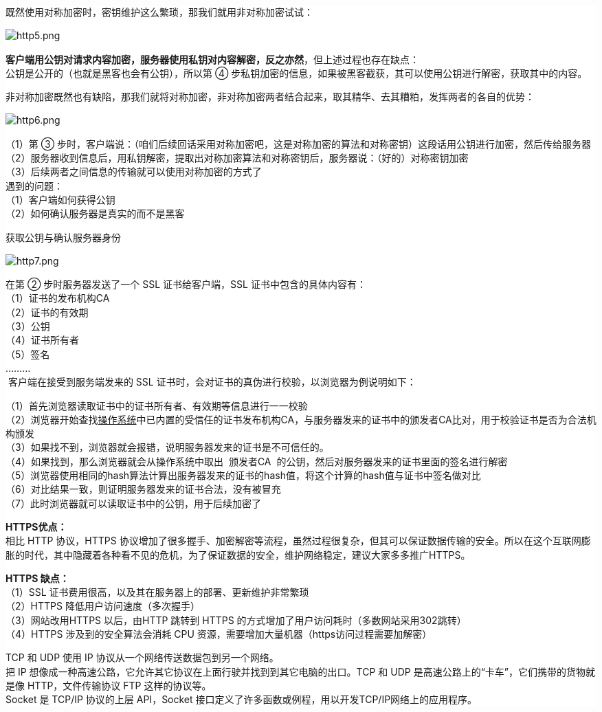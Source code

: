 既然使用对称加密时，密钥维护这么繁琐，那我们就用非对称加密试试：

![http5.png](https://s2.loli.net/2023/06/19/VTcdgQa72rFABwN.png)

**客户端用公钥对请求内容加密，服务器使用私钥对内容解密，反之亦然**，但上述过程也存在缺点：  
公钥是公开的（也就是黑客也会有公钥），所以第 ④ 步私钥加密的信息，如果被黑客截获，其可以使用公钥进行解密，获取其中的内容。

非对称加密既然也有缺陷，那我们就将对称加密，非对称加密两者结合起来，取其精华、去其糟粕，发挥两者的各自的优势：

![http6.png](https://s2.loli.net/2023/06/19/fLpIoYEr4H8XFxV.png)

（1）第 ③ 步时，客户端说：（咱们后续回话采用对称加密吧，这是对称加密的算法和对称密钥）这段话用公钥进行加密，然后传给服务器  
（2）服务器收到信息后，用私钥解密，提取出对称加密算法和对称密钥后，服务器说：（好的）对称密钥加密  
（3）后续两者之间信息的传输就可以使用对称加密的方式了  
遇到的问题：  
（1）客户端如何获得公钥  
（2）如何确认服务器是真实的而不是黑客

获取公钥与确认服务器身份

![http7.png](https://s2.loli.net/2023/06/19/9Cu5vQKJmOxhcez.png)

在第 ② 步时服务器发送了一个 SSL 证书给客户端，SSL 证书中包含的具体内容有：  
（1）证书的发布机构CA  
（2）证书的有效期  
（3）公钥  
（4）证书所有者  
（5）签名  
………  
 客户端在接受到服务端发来的 SSL 证书时，会对证书的真伪进行校验，以浏览器为例说明如下： 

（1）首先浏览器读取证书中的证书所有者、有效期等信息进行一一校验  
（2）浏览器开始查找[操作系统](http://lib.csdn.net/base/operatingsystem)中已内置的受信任的证书发布机构CA，与服务器发来的证书中的颁发者CA比对，用于校验证书是否为合法机构颁发   
（3）如果找不到，浏览器就会报错，说明服务器发来的证书是不可信任的。    
（4）如果找到，那么浏览器就会从操作系统中取出  颁发者CA  的公钥，然后对服务器发来的证书里面的签名进行解密  
（5）浏览器使用相同的hash算法计算出服务器发来的证书的hash值，将这个计算的hash值与证书中签名做对比  
（6）对比结果一致，则证明服务器发来的证书合法，没有被冒充  
（7）此时浏览器就可以读取证书中的公钥，用于后续加密了  

**HTTPS优点：**  
相比 HTTP 协议，HTTPS 协议增加了很多握手、加密解密等流程，虽然过程很复杂，但其可以保证数据传输的安全。所以在这个互联网膨胀的时代，其中隐藏着各种看不见的危机，为了保证数据的安全，维护网络稳定，建议大家多多推广HTTPS。

**HTTPS 缺点：**  
（1）SSL 证书费用很高，以及其在服务器上的部署、更新维护非常繁琐  
（2）HTTPS 降低用户访问速度（多次握手）  
（3）网站改用HTTPS 以后，由HTTP 跳转到 HTTPS 的方式增加了用户访问耗时（多数网站采用302跳转）  
（4）HTTPS 涉及到的安全算法会消耗 CPU 资源，需要增加大量机器（https访问过程需要加解密）  


TCP 和 UDP 使用 IP 协议从一个网络传送数据包到另一个网络。  
把 IP 想像成一种高速公路，它允许其它协议在上面行驶并找到到其它电脑的出口。TCP 和 UDP 是高速公路上的“卡车”，它们携带的货物就是像 HTTP，文件传输协议 FTP 这样的协议等。  
Socket 是 TCP/IP 协议的上层 API，Socket 接口定义了许多函数或例程，用以开发TCP/IP网络上的应用程序。



